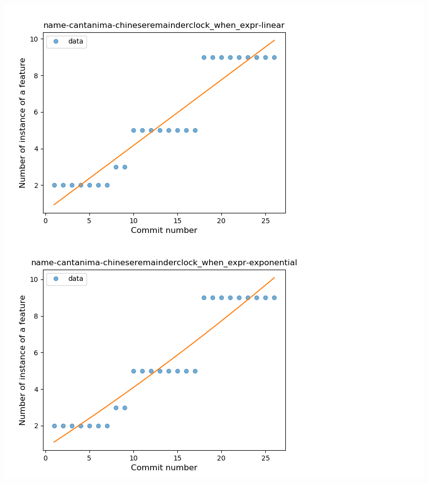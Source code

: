 ![name-cantanima-chineseremainderclock T1](../plots/name-cantanima-chineseremainderclock_when_expr_T1.png)
![name-cantanima-chineseremainderclock T4](../plots/name-cantanima-chineseremainderclock_when_expr_T4.png)